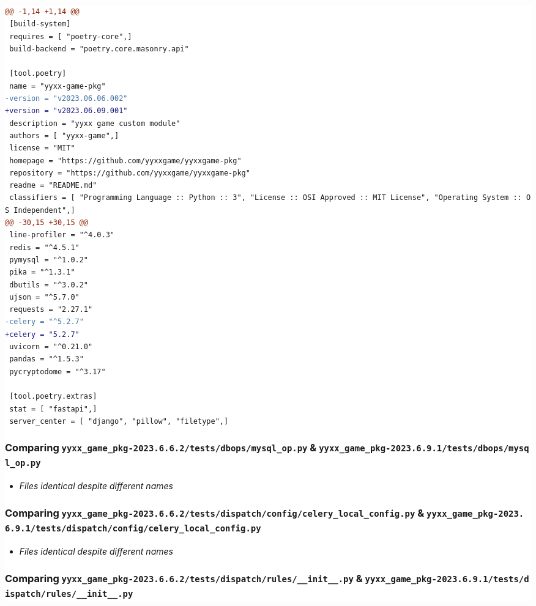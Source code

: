 ```diff
@@ -1,14 +1,14 @@
 [build-system]
 requires = [ "poetry-core",]
 build-backend = "poetry.core.masonry.api"
 
 [tool.poetry]
 name = "yyxx-game-pkg"
-version = "v2023.06.06.002"
+version = "v2023.06.09.001"
 description = "yyxx game custom module"
 authors = [ "yyxx-game",]
 license = "MIT"
 homepage = "https://github.com/yyxxgame/yyxxgame-pkg"
 repository = "https://github.com/yyxxgame/yyxxgame-pkg"
 readme = "README.md"
 classifiers = [ "Programming Language :: Python :: 3", "License :: OSI Approved :: MIT License", "Operating System :: OS Independent",]
@@ -30,15 +30,15 @@
 line-profiler = "^4.0.3"
 redis = "^4.5.1"
 pymysql = "^1.0.2"
 pika = "^1.3.1"
 dbutils = "^3.0.2"
 ujson = "^5.7.0"
 requests = "2.27.1"
-celery = "^5.2.7"
+celery = "5.2.7"
 uvicorn = "^0.21.0"
 pandas = "^1.5.3"
 pycryptodome = "^3.17"
 
 [tool.poetry.extras]
 stat = [ "fastapi",]
 server_center = [ "django", "pillow", "filetype",]
```

### Comparing `yyxx_game_pkg-2023.6.6.2/tests/dbops/mysql_op.py` & `yyxx_game_pkg-2023.6.9.1/tests/dbops/mysql_op.py`

 * *Files identical despite different names*

### Comparing `yyxx_game_pkg-2023.6.6.2/tests/dispatch/config/celery_local_config.py` & `yyxx_game_pkg-2023.6.9.1/tests/dispatch/config/celery_local_config.py`

 * *Files identical despite different names*

### Comparing `yyxx_game_pkg-2023.6.6.2/tests/dispatch/rules/__init__.py` & `yyxx_game_pkg-2023.6.9.1/tests/dispatch/rules/__init__.py`
